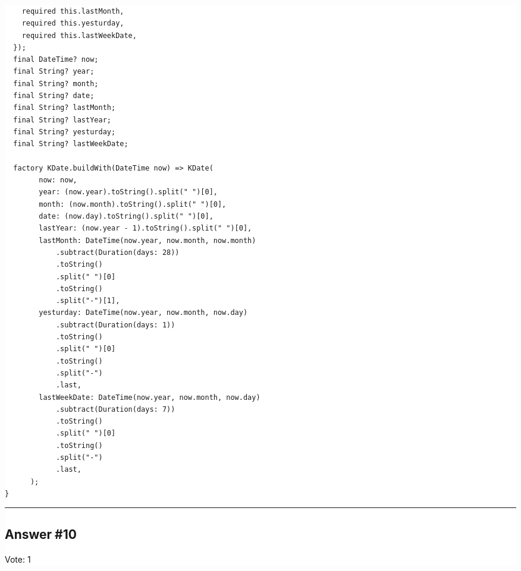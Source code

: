 ```
    required this.lastMonth,
    required this.yesturday,
    required this.lastWeekDate,
  });
  final DateTime? now;
  final String? year;
  final String? month;
  final String? date;
  final String? lastMonth;
  final String? lastYear;
  final String? yesturday;
  final String? lastWeekDate;

  factory KDate.buildWith(DateTime now) => KDate(
        now: now,
        year: (now.year).toString().split(" ")[0],
        month: (now.month).toString().split(" ")[0],
        date: (now.day).toString().split(" ")[0],
        lastYear: (now.year - 1).toString().split(" ")[0],
        lastMonth: DateTime(now.year, now.month, now.month)
            .subtract(Duration(days: 28))
            .toString()
            .split(" ")[0]
            .toString()
            .split("-")[1],
        yesturday: DateTime(now.year, now.month, now.day)
            .subtract(Duration(days: 1))
            .toString()
            .split(" ")[0]
            .toString()
            .split("-")
            .last,
        lastWeekDate: DateTime(now.year, now.month, now.day)
            .subtract(Duration(days: 7))
            .toString()
            .split(" ")[0]
            .toString()
            .split("-")
            .last,
      );
}
```



------------
    
    
## Answer \#10

 Vote: 1
